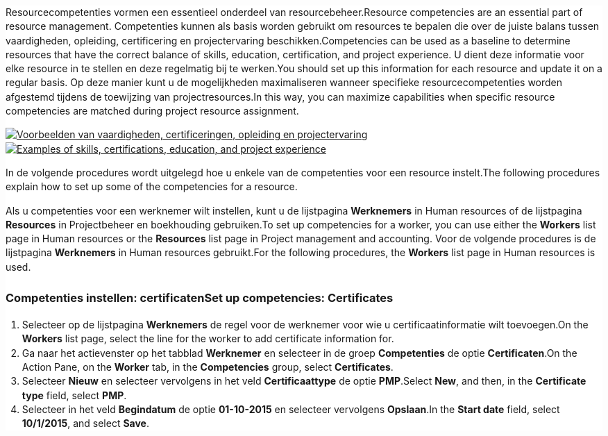 <span data-ttu-id="b07c4-150">Resourcecompetenties vormen een essentieel onderdeel van resourcebeheer.</span><span class="sxs-lookup"><span data-stu-id="b07c4-150">Resource competencies are an essential part of resource management.</span></span> <span data-ttu-id="b07c4-151">Competenties kunnen als basis worden gebruikt om resources te bepalen die over de juiste balans tussen vaardigheden, opleiding, certificering en projectervaring beschikken.</span><span class="sxs-lookup"><span data-stu-id="b07c4-151">Competencies can be used as a baseline to determine resources that have the correct balance of skills, education, certification, and project experience.</span></span> <span data-ttu-id="b07c4-152">U dient deze informatie voor elke resource in te stellen en deze regelmatig bij te werken.</span><span class="sxs-lookup"><span data-stu-id="b07c4-152">You should set up this information for each resource and update it on a regular basis.</span></span> <span data-ttu-id="b07c4-153">Op deze manier kunt u de mogelijkheden maximaliseren wanneer specifieke resourcecompetenties worden afgestemd tijdens de toewijzing van projectresources.</span><span class="sxs-lookup"><span data-stu-id="b07c4-153">In this way, you can maximize capabilities when specific resource competencies are matched during project resource assignment.</span></span>

<span data-ttu-id="b07c4-154">[![Voorbeelden van vaardigheden, certificeringen, opleiding en projectervaring](./media/projectresourcing06-1024x383.jpg)](./media/projectresourcing06.jpg)</span><span class="sxs-lookup"><span data-stu-id="b07c4-154">[![Examples of skills, certifications, education, and project experience](./media/projectresourcing06-1024x383.jpg)](./media/projectresourcing06.jpg)</span></span>

<span data-ttu-id="b07c4-155">In de volgende procedures wordt uitgelegd hoe u enkele van de competenties voor een resource instelt.</span><span class="sxs-lookup"><span data-stu-id="b07c4-155">The following procedures explain how to set up some of the competencies for a resource.</span></span>

<span data-ttu-id="b07c4-156">Als u competenties voor een werknemer wilt instellen, kunt u de lijstpagina **Werknemers** in Human resources of de lijstpagina **Resources** in Projectbeheer en boekhouding gebruiken.</span><span class="sxs-lookup"><span data-stu-id="b07c4-156">To set up competencies for a worker, you can use either the **Workers** list page in Human resources or the **Resources** list page in Project management and accounting.</span></span> <span data-ttu-id="b07c4-157">Voor de volgende procedures is de lijstpagina **Werknemers** in Human resources gebruikt.</span><span class="sxs-lookup"><span data-stu-id="b07c4-157">For the following procedures, the **Workers** list page in Human resources is used.</span></span>

### <a name="set-up-competencies-certificates"></a><span data-ttu-id="b07c4-158">Competenties instellen: certificaten</span><span class="sxs-lookup"><span data-stu-id="b07c4-158">Set up competencies: Certificates</span></span>

1. <span data-ttu-id="b07c4-159">Selecteer op de lijstpagina **Werknemers** de regel voor de werknemer voor wie u certificaatinformatie wilt toevoegen.</span><span class="sxs-lookup"><span data-stu-id="b07c4-159">On the **Workers** list page, select the line for the worker to add certificate information for.</span></span>
2. <span data-ttu-id="b07c4-160">Ga naar het actievenster op het tabblad **Werknemer** en selecteer in de groep **Competenties** de optie **Certificaten**.</span><span class="sxs-lookup"><span data-stu-id="b07c4-160">On the Action Pane, on the **Worker** tab, in the **Competencies** group, select **Certificates**.</span></span>
3. <span data-ttu-id="b07c4-161">Selecteer **Nieuw** en selecteer vervolgens in het veld **Certificaattype** de optie **PMP**.</span><span class="sxs-lookup"><span data-stu-id="b07c4-161">Select **New**, and then, in the **Certificate type** field, select **PMP**.</span></span>
4. <span data-ttu-id="b07c4-162">Selecteer in het veld **Begindatum** de optie **01-10-2015** en selecteer vervolgens **Opslaan**.</span><span class="sxs-lookup"><span data-stu-id="b07c4-162">In the **Start date** field, select **10/1/2015**, and select **Save**.</span></span>
